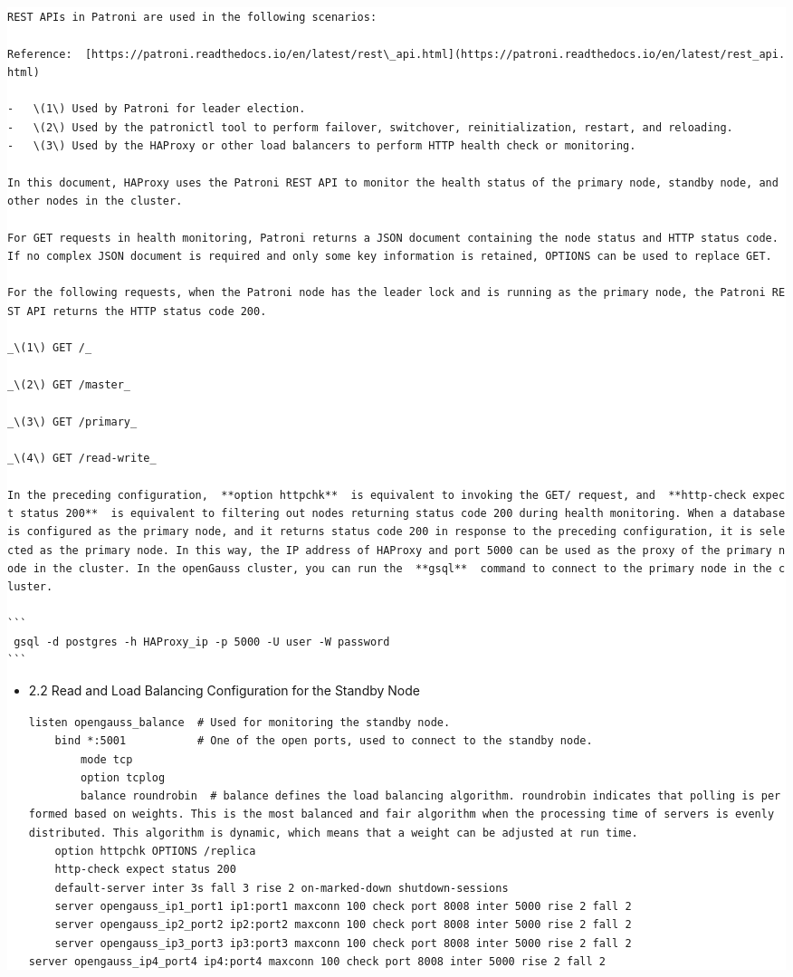     REST APIs in Patroni are used in the following scenarios:

    Reference:  [https://patroni.readthedocs.io/en/latest/rest\_api.html](https://patroni.readthedocs.io/en/latest/rest_api.html)

    -   \(1\) Used by Patroni for leader election.
    -   \(2\) Used by the patronictl tool to perform failover, switchover, reinitialization, restart, and reloading.
    -   \(3\) Used by the HAProxy or other load balancers to perform HTTP health check or monitoring.

    In this document, HAProxy uses the Patroni REST API to monitor the health status of the primary node, standby node, and other nodes in the cluster.

    For GET requests in health monitoring, Patroni returns a JSON document containing the node status and HTTP status code. If no complex JSON document is required and only some key information is retained, OPTIONS can be used to replace GET.

    For the following requests, when the Patroni node has the leader lock and is running as the primary node, the Patroni REST API returns the HTTP status code 200.

    _\(1\) GET /_

    _\(2\) GET /master_

    _\(3\) GET /primary_

    _\(4\) GET /read-write_

    In the preceding configuration,  **option httpchk**  is equivalent to invoking the GET/ request, and  **http-check expect status 200**  is equivalent to filtering out nodes returning status code 200 during health monitoring. When a database is configured as the primary node, and it returns status code 200 in response to the preceding configuration, it is selected as the primary node. In this way, the IP address of HAProxy and port 5000 can be used as the proxy of the primary node in the cluster. In the openGauss cluster, you can run the  **gsql**  command to connect to the primary node in the cluster.

    ```
     gsql -d postgres -h HAProxy_ip -p 5000 -U user -W password
    ```

-   2.2 Read and Load Balancing Configuration for the Standby Node

    ```
    listen opengauss_balance  # Used for monitoring the standby node.
        bind *:5001           # One of the open ports, used to connect to the standby node.
            mode tcp
            option tcplog
            balance roundrobin  # balance defines the load balancing algorithm. roundrobin indicates that polling is performed based on weights. This is the most balanced and fair algorithm when the processing time of servers is evenly distributed. This algorithm is dynamic, which means that a weight can be adjusted at run time.
        option httpchk OPTIONS /replica
        http-check expect status 200
        default-server inter 3s fall 3 rise 2 on-marked-down shutdown-sessions
        server opengauss_ip1_port1 ip1:port1 maxconn 100 check port 8008 inter 5000 rise 2 fall 2
        server opengauss_ip2_port2 ip2:port2 maxconn 100 check port 8008 inter 5000 rise 2 fall 2
        server opengauss_ip3_port3 ip3:port3 maxconn 100 check port 8008 inter 5000 rise 2 fall 2
    server opengauss_ip4_port4 ip4:port4 maxconn 100 check port 8008 inter 5000 rise 2 fall 2
    ```
